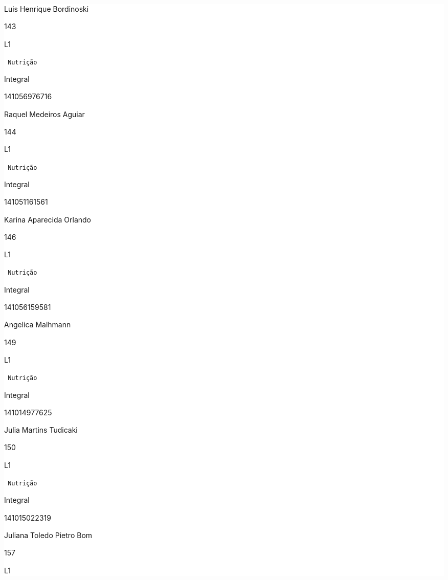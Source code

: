    Luis Henrique Bordinoski

   143

   L1

     Nutrição

   Integral

   141056976716

   Raquel Medeiros Aguiar

   144

   L1

     Nutrição

   Integral

   141051161561

   Karina Aparecida Orlando

   146

   L1

     Nutrição

   Integral

   141056159581

   Angelica Malhmann

   149

   L1

     Nutrição

   Integral

   141014977625

   Julia Martins Tudicaki

   150

   L1

     Nutrição

   Integral

   141015022319

   Juliana Toledo Pietro Bom

   157

   L1
